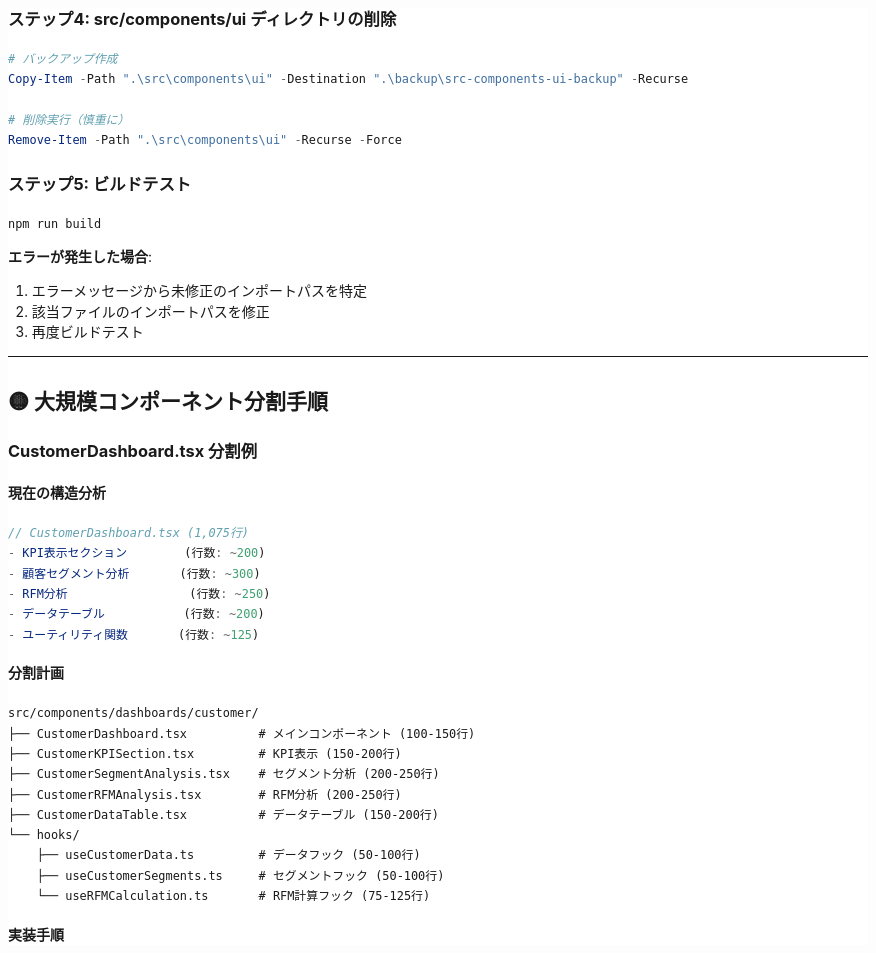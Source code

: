 ### ステップ4: src/components/ui ディレクトリの削除

```powershell
# バックアップ作成
Copy-Item -Path ".\src\components\ui" -Destination ".\backup\src-components-ui-backup" -Recurse

# 削除実行（慎重に）
Remove-Item -Path ".\src\components\ui" -Recurse -Force
```

### ステップ5: ビルドテスト

```powershell
npm run build
```

**エラーが発生した場合**:
1. エラーメッセージから未修正のインポートパスを特定
2. 該当ファイルのインポートパスを修正
3. 再度ビルドテスト

---

## 🟡 大規模コンポーネント分割手順

### CustomerDashboard.tsx 分割例

#### 現在の構造分析
```typescript
// CustomerDashboard.tsx (1,075行)
- KPI表示セクション        (行数: ~200)
- 顧客セグメント分析       (行数: ~300)
- RFM分析                 (行数: ~250)
- データテーブル           (行数: ~200)
- ユーティリティ関数       (行数: ~125)
```

#### 分割計画
```
src/components/dashboards/customer/
├── CustomerDashboard.tsx          # メインコンポーネント (100-150行)
├── CustomerKPISection.tsx         # KPI表示 (150-200行)
├── CustomerSegmentAnalysis.tsx    # セグメント分析 (200-250行)
├── CustomerRFMAnalysis.tsx        # RFM分析 (200-250行)
├── CustomerDataTable.tsx          # データテーブル (150-200行)
└── hooks/
    ├── useCustomerData.ts         # データフック (50-100行)
    ├── useCustomerSegments.ts     # セグメントフック (50-100行)
    └── useRFMCalculation.ts       # RFM計算フック (75-125行)
```

#### 実装手順

